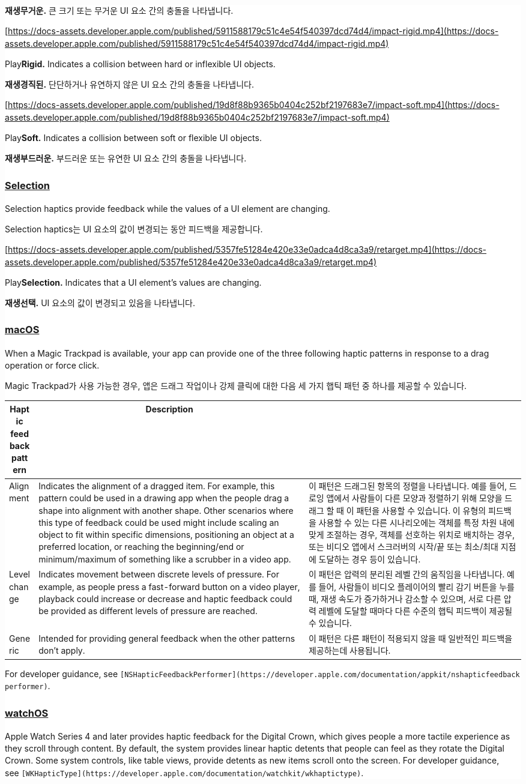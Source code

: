 **재생무거운.** 큰 크기 또는 무거운 UI 요소 간의 충돌을 나타냅니다.

[https://docs-assets.developer.apple.com/published/5911588179c51c4e54f540397dcd74d4/impact-rigid.mp4](https://docs-assets.developer.apple.com/published/5911588179c51c4e54f540397dcd74d4/impact-rigid.mp4)

Play**Rigid.** Indicates a collision between hard or inflexible UI objects.

**재생경직된.** 단단하거나 유연하지 않은 UI 요소 간의 충돌을 나타냅니다.

[https://docs-assets.developer.apple.com/published/19d8f88b9365b0404c252bf2197683e7/impact-soft.mp4](https://docs-assets.developer.apple.com/published/19d8f88b9365b0404c252bf2197683e7/impact-soft.mp4)

Play**Soft.** Indicates a collision between soft or flexible UI objects.

**재생부드러운.** 부드러운 또는 유연한 UI 요소 간의 충돌을 나타냅니다.

### **[Selection](https://developer.apple.com/design/human-interface-guidelines/playing-haptics#Selection)**

Selection haptics provide feedback while the values of a UI element are changing.

Selection haptics는 UI 요소의 값이 변경되는 동안 피드백을 제공합니다.

[https://docs-assets.developer.apple.com/published/5357fe51284e420e33e0adca4d8ca3a9/retarget.mp4](https://docs-assets.developer.apple.com/published/5357fe51284e420e33e0adca4d8ca3a9/retarget.mp4)

Play**Selection.** Indicates that a UI element’s values are changing.

**재생선택.** UI 요소의 값이 변경되고 있음을 나타냅니다.

### **[macOS](https://developer.apple.com/design/human-interface-guidelines/playing-haptics#macOS)**

When a Magic Trackpad is available, your app can provide one of the three following haptic patterns in response to a drag operation or force click.

Magic Trackpad가 사용 가능한 경우, 앱은 드래그 작업이나 강제 클릭에 대한 다음 세 가지 햅틱 패턴 중 하나를 제공할 수 있습니다.

| Haptic feedback pattern | Description |  |
| --- | --- | --- |
| Alignment | Indicates the alignment of a dragged item. For example, this pattern could be used in a drawing app when the people drag a shape into alignment with another shape. Other scenarios where this type of feedback could be used might include scaling an object to fit within specific dimensions, positioning an object at a preferred location, or reaching the beginning/end or minimum/maximum of something like a scrubber in a video app. | 이 패턴은 드래그된 항목의 정렬을 나타냅니다. 예를 들어, 드로잉 앱에서 사람들이 다른 모양과 정렬하기 위해 모양을 드래그 할 때 이 패턴을 사용할 수 있습니다. 이 유형의 피드백을 사용할 수 있는 다른 시나리오에는 객체를 특정 차원 내에 맞게 조절하는 경우, 객체를 선호하는 위치로 배치하는 경우, 또는 비디오 앱에서 스크러버의 시작/끝 또는 최소/최대 지점에 도달하는 경우 등이 있습니다. |
| Level change | Indicates movement between discrete levels of pressure. For example, as people press a fast-forward button on a video player, playback could increase or decrease and haptic feedback could be provided as different levels of pressure are reached. | 이 패턴은 압력의 분리된 레벨 간의 움직임을 나타냅니다. 예를 들어, 사람들이 비디오 플레이어의 빨리 감기 버튼을 누를 때, 재생 속도가 증가하거나 감소할 수 있으며, 서로 다른 압력 레벨에 도달할 때마다 다른 수준의 햅틱 피드백이 제공될 수 있습니다. |
| Generic | Intended for providing general feedback when the other patterns don’t apply. | 이 패턴은 다른 패턴이 적용되지 않을 때 일반적인 피드백을 제공하는데 사용됩니다. |

For developer guidance, see `[NSHapticFeedbackPerformer](https://developer.apple.com/documentation/appkit/nshapticfeedbackperformer)`.

### **[watchOS](https://developer.apple.com/design/human-interface-guidelines/playing-haptics#watchOS)**

Apple Watch Series 4 and later provides haptic feedback for the Digital Crown, which gives people a more tactile experience as they scroll through content. By default, the system provides linear haptic detents that people can feel as they rotate the Digital Crown. Some system controls, like table views, provide detents as new items scroll onto the screen. For developer guidance, see `[WKHapticType](https://developer.apple.com/documentation/watchkit/wkhaptictype)`.
